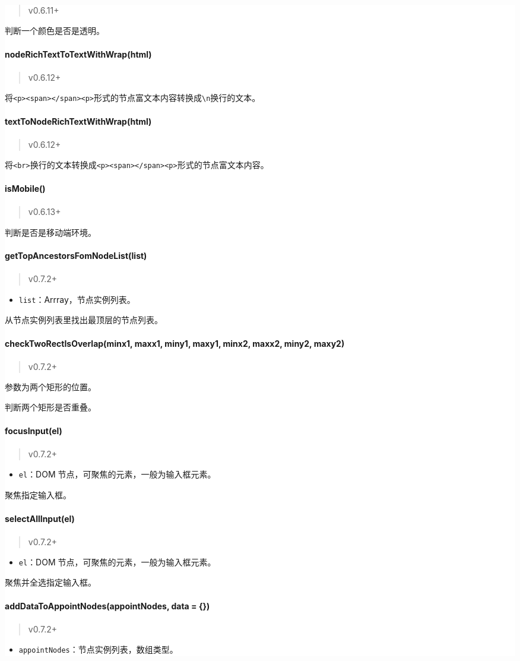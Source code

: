 > v0.6.11+

判断一个颜色是否是透明。

#### nodeRichTextToTextWithWrap(html)

> v0.6.12+

将`<p><span></span><p>`形式的节点富文本内容转换成`\n`换行的文本。

#### textToNodeRichTextWithWrap(html)

> v0.6.12+

将`<br>`换行的文本转换成`<p><span></span><p>`形式的节点富文本内容。

#### isMobile()

> v0.6.13+

判断是否是移动端环境。

#### getTopAncestorsFomNodeList(list)

> v0.7.2+

- `list`：Arrray，节点实例列表。

从节点实例列表里找出最顶层的节点列表。

#### checkTwoRectIsOverlap(minx1, maxx1, miny1, maxy1, minx2, maxx2, miny2, maxy2)

> v0.7.2+

参数为两个矩形的位置。

判断两个矩形是否重叠。

#### focusInput(el)

> v0.7.2+

- `el`：DOM 节点，可聚焦的元素，一般为输入框元素。

聚焦指定输入框。

#### selectAllInput(el)

> v0.7.2+

- `el`：DOM 节点，可聚焦的元素，一般为输入框元素。

聚焦并全选指定输入框。

#### addDataToAppointNodes(appointNodes, data = {})

> v0.7.2+

- `appointNodes`：节点实例列表，数组类型。
